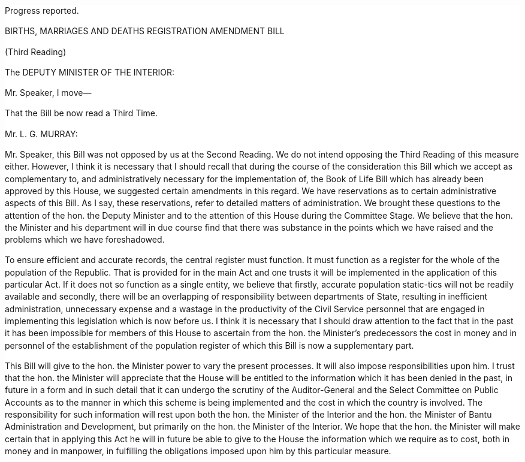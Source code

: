 <p>Progress reported.</p>

</debateSection>

<debateSection name="#births_marriages_and_deaths_registration_amendment_bill">

<heading>BIRTHS, MARRIAGES AND DEATHS REGISTRATION AMENDMENT BILL</heading>

<summary>(Third Reading)</summary>

<speech by="#deputy_minister_of_the_interior">

<from>The <person refersTo="hansard_za">DEPUTY MINISTER OF THE INTERIOR</person>:</from>

<p>Mr. Speaker, I move&#x2014;</p>

<block name="quote">That the Bill be now read a Third Time.</block>

</speech>

<speech by="#murray">

<from>Mr. <person refersTo="hansard_za">L. G. MURRAY</person>:</from>

<p>Mr. Speaker, this Bill was not opposed by us at the Second Reading. We do not intend opposing the Third Reading of this measure either. However, I think it is necessary that I should recall that during the course of the consideration this Bill which we accept as complementary to, and administratively necessary for the implementation of, the Book of Life Bill which has already been approved by this House, we suggested certain amendments in this regard. We have reservations as to certain administrative aspects of this Bill. As I say, these reservations, refer to detailed matters of administration. We brought these questions to the attention of the hon. the Deputy Minister and to the attention of this House during the Committee Stage. We believe that the hon. the Minister and his department will in due course find that there was substance in the points which we have raised and the problems which we have foreshadowed.</p>

<p>To ensure efficient and accurate records, the central register must function. It must function as a register for the whole of the population of the Republic. That is provided for in the main Act and one trusts it will be implemented in the application of this particular Act. If it does not so function as a single entity, we believe that firstly, accurate population static-tics will not be readily available and secondly, there will be an overlapping of responsibility between departments of State, resulting in inefficient administration, unnecessary expense and a wastage in the productivity of the Civil Service personnel that are engaged in implementing this legislation which is now before us. I think it is necessary that I should draw attention to the fact that in the past it has been impossible for members of this House to ascertain from the hon. the Minister&#x2019;s predecessors the cost in money and in personnel of the establishment of the population register of which this Bill is now a supplementary part.</p>

<p>This Bill will give to the hon. the Minister power to vary the present processes. It will also impose responsibilities upon him. I trust that the hon. the Minister will appreciate that the House will be entitled to the information which it has been denied in the past, in future in a form and in such detail that it can undergo the scrutiny of the Auditor-General and the Select Committee on Public Accounts as to the manner in which this scheme is being implemented and the cost in which the country is involved. The responsibility for such information will rest upon both the hon. the Minister of the Interior and the hon. the Minister of Bantu Administration and Development, but primarily on the hon. the Minister of the Interior. We hope that the hon. the Minister will make certain that in applying this Act he will in future be able to give to the House the information which we require as to cost, both in money and in manpower, in fulfilling the obligations imposed upon him by this particular measure.</p>
